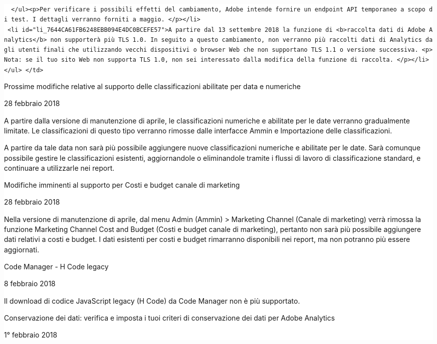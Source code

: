       </ul><p>Per verificare i possibili effetti del cambiamento, Adobe intende fornire un endpoint API temporaneo a scopo di test. I dettagli verranno forniti a maggio. </p></li> 
     <li id="li_7644CA61FB6248EBB094E4DC0BCEFE57">A partire dal 13 settembre 2018 la funzione di <b>raccolta dati di Adobe Analytics</b> non supporterà più TLS 1.0. In seguito a questo cambiamento, non verranno più raccolti dati di Analytics dagli utenti finali che utilizzando vecchi dispositivi o browser Web che non supportano TLS 1.1 o versione successiva. <p>Nota: se il tuo sito Web non supporta TLS 1.0, non sei interessato dalla modifica della funzione di raccolta. </p></li> 
    </ul> </td> 
  </tr> 
  <tr> 
   <td colname="col1"> <p>Prossime modifiche relative al supporto delle classificazioni abilitate per data e numeriche </p> </td> 
   <td colname="col02"> <p>28 febbraio 2018 </p> </td> 
   <td colname="col2"> <p>A partire dalla versione di manutenzione di aprile, le classificazioni numeriche e abilitate per le date verranno gradualmente limitate. Le classificazioni di questo tipo verranno rimosse dalle interfacce <span class="uicontrol">Ammin</span> e <span class="uicontrol">Importazione delle classificazioni</span>. </p> <p>A partire da tale data non sarà più possibile aggiungere nuove classificazioni numeriche e abilitate per le date. Sarà comunque possibile gestire le classificazioni esistenti, aggiornandole o eliminandole tramite i flussi di lavoro di classificazione standard, e continuare a utilizzarle nei report. </p> </td> 
  </tr> 
  <tr> 
   <td colname="col1"> <p>Modifiche imminenti al supporto per Costi e budget canale di marketing </p> </td> 
   <td colname="col02"> 28 febbraio 2018 </td> 
   <td colname="col2"> <p>Nella versione di manutenzione di aprile, dal menu <span class="uicontrol">Admin (Ammin)</span> &gt; <span class="uicontrol">Marketing Channel (Canale di marketing)</span> verrà rimossa la funzione Marketing Channel Cost and Budget (Costi e budget canale di marketing), pertanto non sarà più possibile aggiungere dati relativi a costi e budget. I dati esistenti per costi e budget rimarranno disponibili nei report, ma non potranno più essere aggiornati. </p> </td> 
  </tr> 
  <tr> 
   <td colname="col1"> <p>Code Manager - H Code legacy </p> </td> 
   <td colname="col02"> <p>8 febbraio 2018 </p> </td> 
   <td colname="col2"> <p>Il download di codice JavaScript legacy (H Code) da Code Manager non è più supportato. </p> </td> 
  </tr> 
  <tr> 
   <td colname="col1"> <p>Conservazione dei dati: verifica e imposta i tuoi criteri di conservazione dei dati per Adobe Analytics </p> </td> 
   <td colname="col02"> <p>1° febbraio 2018 </p> </td> 